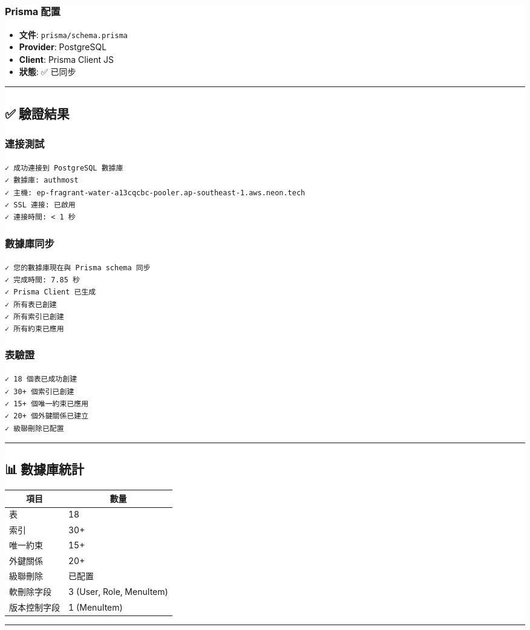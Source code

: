### Prisma 配置
- **文件**: `prisma/schema.prisma`
- **Provider**: PostgreSQL
- **Client**: Prisma Client JS
- **狀態**: ✅ 已同步

---

## ✅ 驗證結果

### 連接測試
```
✓ 成功連接到 PostgreSQL 數據庫
✓ 數據庫: authmost
✓ 主機: ep-fragrant-water-a13cqcbc-pooler.ap-southeast-1.aws.neon.tech
✓ SSL 連接: 已啟用
✓ 連接時間: < 1 秒
```

### 數據庫同步
```
✓ 您的數據庫現在與 Prisma schema 同步
✓ 完成時間: 7.85 秒
✓ Prisma Client 已生成
✓ 所有表已創建
✓ 所有索引已創建
✓ 所有約束已應用
```

### 表驗證
```
✓ 18 個表已成功創建
✓ 30+ 個索引已創建
✓ 15+ 個唯一約束已應用
✓ 20+ 個外鍵關係已建立
✓ 級聯刪除已配置
```

---

## 📊 數據庫統計

| 項目 | 數量 |
|------|------|
| 表 | 18 |
| 索引 | 30+ |
| 唯一約束 | 15+ |
| 外鍵關係 | 20+ |
| 級聯刪除 | 已配置 |
| 軟刪除字段 | 3 (User, Role, MenuItem) |
| 版本控制字段 | 1 (MenuItem) |

---